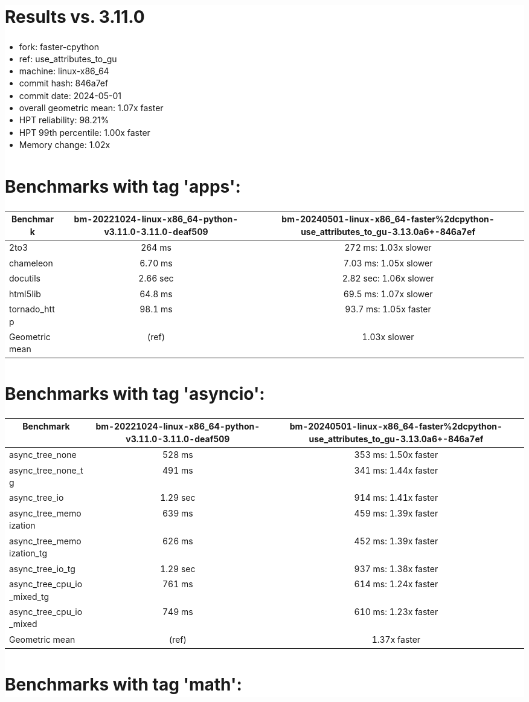 # Results vs. 3.11.0

- fork: faster-cpython
- ref: use_attributes_to_gu
- machine: linux-x86_64
- commit hash: 846a7ef
- commit date: 2024-05-01
- overall geometric mean: 1.07x faster
- HPT reliability: 98.21%
- HPT 99th percentile: 1.00x faster
- Memory change: 1.02x

Benchmarks with tag 'apps':
===========================

| Benchmark      | bm-20221024-linux-x86_64-python-v3.11.0-3.11.0-deaf509 | bm-20240501-linux-x86_64-faster%2dcpython-use_attributes_to_gu-3.13.0a6+-846a7ef |
|----------------|:------------------------------------------------------:|:--------------------------------------------------------------------------------:|
| 2to3           | 264 ms                                                 | 272 ms: 1.03x slower                                                             |
| chameleon      | 6.70 ms                                                | 7.03 ms: 1.05x slower                                                            |
| docutils       | 2.66 sec                                               | 2.82 sec: 1.06x slower                                                           |
| html5lib       | 64.8 ms                                                | 69.5 ms: 1.07x slower                                                            |
| tornado_http   | 98.1 ms                                                | 93.7 ms: 1.05x faster                                                            |
| Geometric mean | (ref)                                                  | 1.03x slower                                                                     |

Benchmarks with tag 'asyncio':
==============================

| Benchmark                  | bm-20221024-linux-x86_64-python-v3.11.0-3.11.0-deaf509 | bm-20240501-linux-x86_64-faster%2dcpython-use_attributes_to_gu-3.13.0a6+-846a7ef |
|----------------------------|:------------------------------------------------------:|:--------------------------------------------------------------------------------:|
| async_tree_none            | 528 ms                                                 | 353 ms: 1.50x faster                                                             |
| async_tree_none_tg         | 491 ms                                                 | 341 ms: 1.44x faster                                                             |
| async_tree_io              | 1.29 sec                                               | 914 ms: 1.41x faster                                                             |
| async_tree_memoization     | 639 ms                                                 | 459 ms: 1.39x faster                                                             |
| async_tree_memoization_tg  | 626 ms                                                 | 452 ms: 1.39x faster                                                             |
| async_tree_io_tg           | 1.29 sec                                               | 937 ms: 1.38x faster                                                             |
| async_tree_cpu_io_mixed_tg | 761 ms                                                 | 614 ms: 1.24x faster                                                             |
| async_tree_cpu_io_mixed    | 749 ms                                                 | 610 ms: 1.23x faster                                                             |
| Geometric mean             | (ref)                                                  | 1.37x faster                                                                     |

Benchmarks with tag 'math':
===========================
